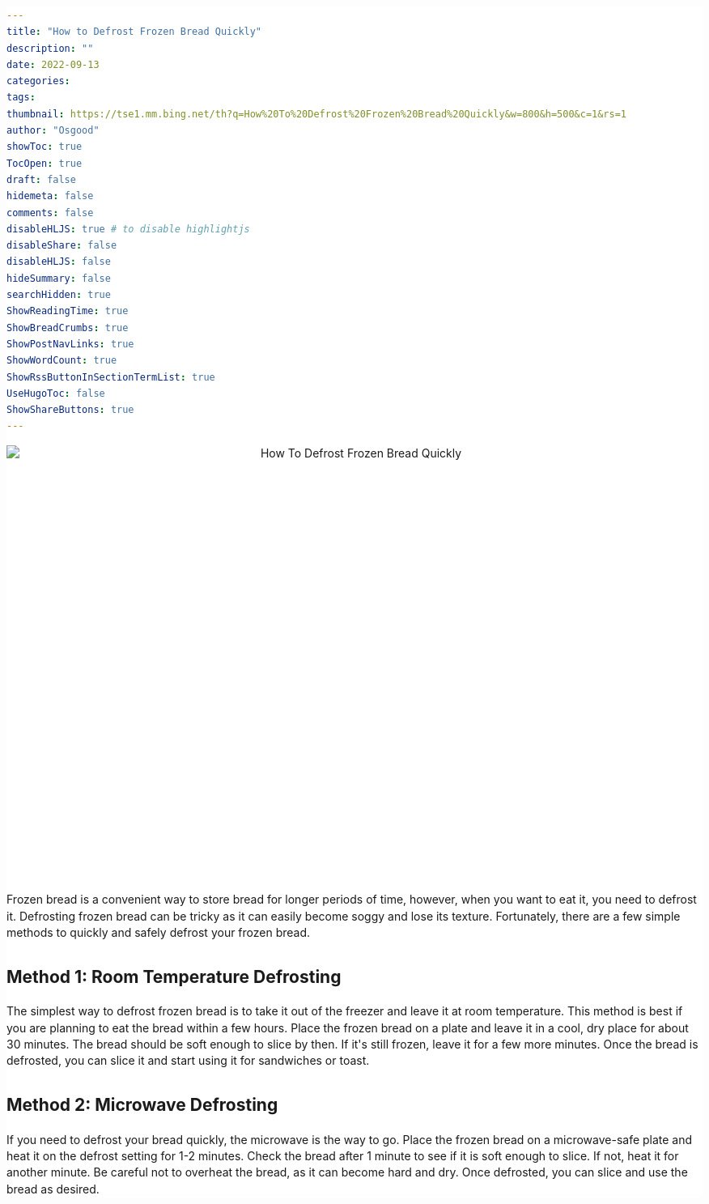 ```yaml
---
title: "How to Defrost Frozen Bread Quickly"
description: ""
date: 2022-09-13
categories: 
tags: 
thumbnail: https://tse1.mm.bing.net/th?q=How%20To%20Defrost%20Frozen%20Bread%20Quickly&w=800&h=500&c=1&rs=1
author: "Osgood"
showToc: true
TocOpen: true
draft: false
hidemeta: false
comments: false
disableHLJS: true # to disable highlightjs
disableShare: false
disableHLJS: false
hideSummary: false
searchHidden: true
ShowReadingTime: true
ShowBreadCrumbs: true
ShowPostNavLinks: true
ShowWordCount: true
ShowRssButtonInSectionTermList: true
UseHugoToc: false
ShowShareButtons: true
---
```


<center>
	<img src="https://tse1.mm.bing.net/th?q=How%20To%20Defrost%20Frozen%20Bread%20Quickly&w=800&h=500&c=1&rs=1" alt="How To Defrost Frozen Bread Quickly" width="800" height="500" style="display: block; width: 100%; height: auto">
</center>

<p>Frozen bread is a convenient way to store bread for longer periods of time, however, when you want to eat it, you need to defrost it. Defrosting frozen bread can be tricky as it can easily become soggy and lose its texture. Fortunately, there are a few simple methods to quickly and safely defrost your frozen bread.</p>

<h2>Method 1: Room Temperature Defrosting</h2>

<p>The simplest way to defrost frozen bread is to take it out of the freezer and leave it at room temperature. This method is best if you are planning to eat the bread within a few hours. Place the frozen bread on a plate and leave it in a cool, dry place for about 30 minutes. The bread should be soft enough to slice by then. If it's still frozen, leave it for a few more minutes. Once the bread is defrosted, you can slice it and start using it for sandwiches or toast.</p>

<h2>Method 2: Microwave Defrosting </h2>

<p>If you need to defrost your bread quickly, the microwave is the way to go. Place the frozen bread on a microwave-safe plate and heat it on the defrost setting for 1-2 minutes. Check the bread after 1 minute to see if it is soft enough to slice. If not, heat it for another minute. Be careful not to overheat the bread, as it can become hard and dry. Once defrosted, you can slice and use the bread as desired.</p>
